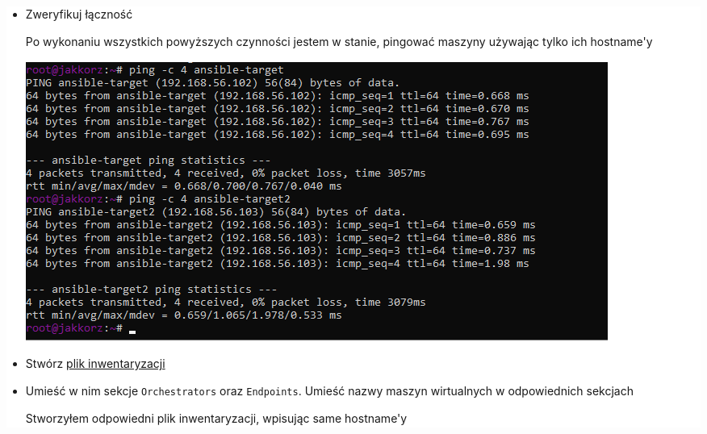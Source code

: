   * Zweryfikuj łączność

    Po wykonaniu wszystkich powyższych czynności jestem w stanie, pingować maszyny używając tylko ich hostname'y

    ![Pingowanie maszyn](Images/connectivity.png "Pingowanie maszyn")

  * Stwórz [plik inwentaryzacji](https://docs.ansible.com/ansible/latest/getting_started/get_started_inventory.html)
  * Umieść w nim sekcje `Orchestrators` oraz `Endpoints`. Umieść nazwy maszyn wirtualnych w odpowiednich sekcjach

    Stworzyłem odpowiedni plik inwentaryzacji, wpisując same hostname'y
